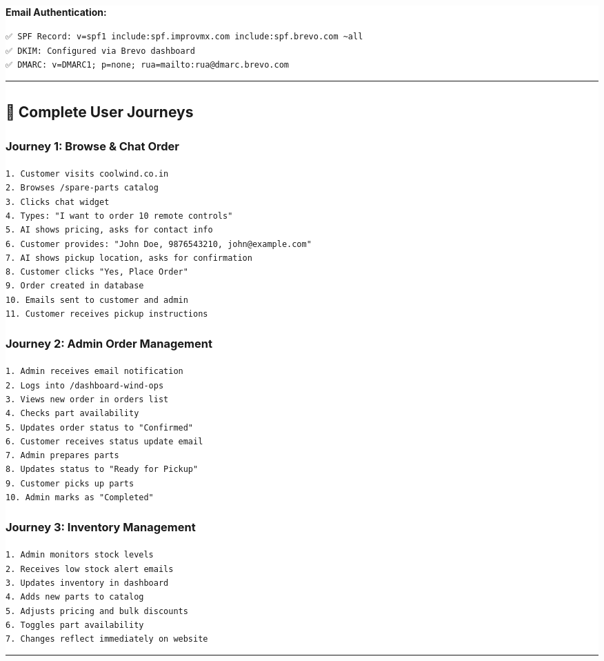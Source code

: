 **Email Authentication:**
```
✅ SPF Record: v=spf1 include:spf.improvmx.com include:spf.brevo.com ~all
✅ DKIM: Configured via Brevo dashboard
✅ DMARC: v=DMARC1; p=none; rua=mailto:rua@dmarc.brevo.com
```

---

## 🔄 **Complete User Journeys**

### **Journey 1: Browse & Chat Order**
```
1. Customer visits coolwind.co.in
2. Browses /spare-parts catalog
3. Clicks chat widget
4. Types: "I want to order 10 remote controls"
5. AI shows pricing, asks for contact info
6. Customer provides: "John Doe, 9876543210, john@example.com"
7. AI shows pickup location, asks for confirmation
8. Customer clicks "Yes, Place Order"
9. Order created in database
10. Emails sent to customer and admin
11. Customer receives pickup instructions
```

### **Journey 2: Admin Order Management**
```
1. Admin receives email notification
2. Logs into /dashboard-wind-ops
3. Views new order in orders list
4. Checks part availability
5. Updates order status to "Confirmed"
6. Customer receives status update email
7. Admin prepares parts
8. Updates status to "Ready for Pickup"
9. Customer picks up parts
10. Admin marks as "Completed"
```

### **Journey 3: Inventory Management**
```
1. Admin monitors stock levels
2. Receives low stock alert emails
3. Updates inventory in dashboard
4. Adds new parts to catalog
5. Adjusts pricing and bulk discounts
6. Toggles part availability
7. Changes reflect immediately on website
```

---
